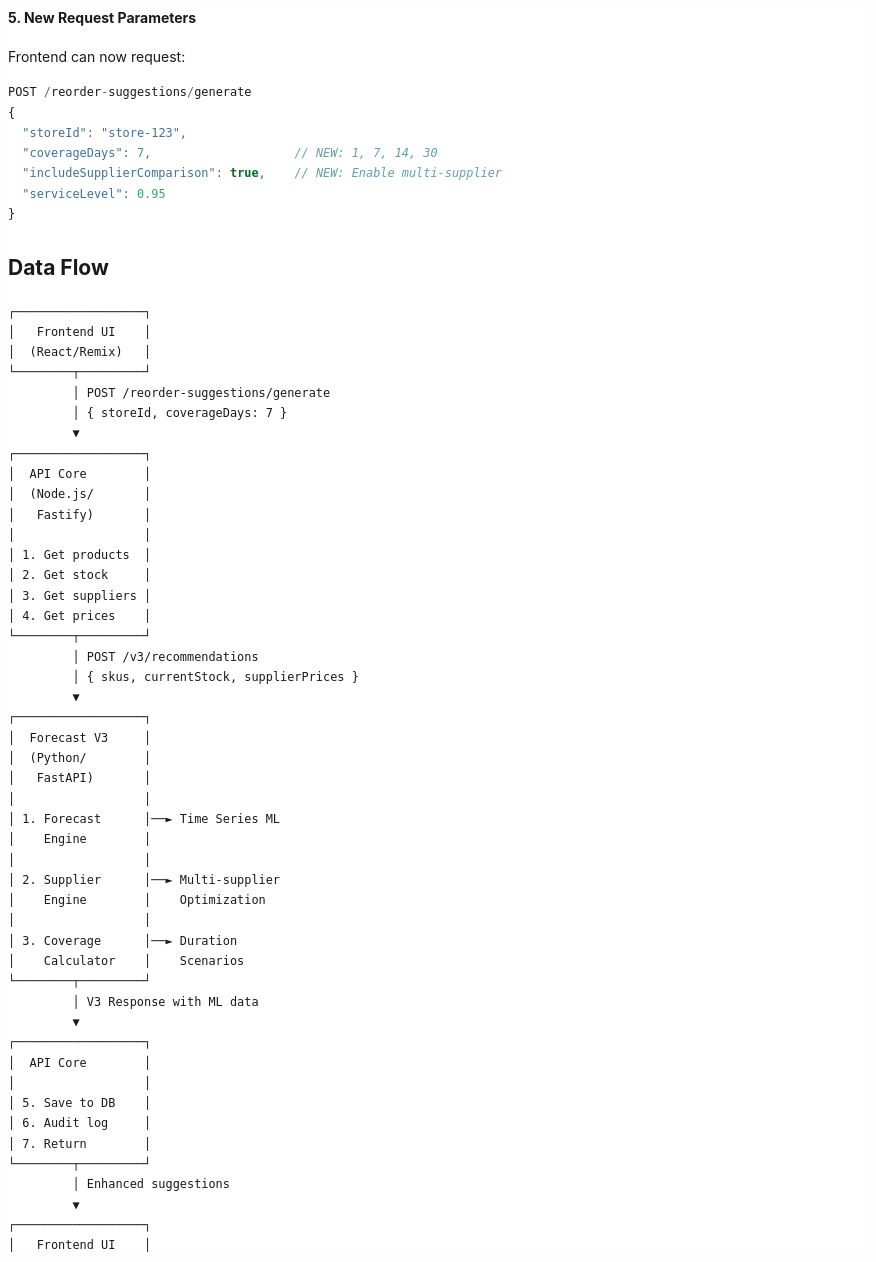 #### 5. New Request Parameters

Frontend can now request:

```typescript
POST /reorder-suggestions/generate
{
  "storeId": "store-123",
  "coverageDays": 7,                    // NEW: 1, 7, 14, 30
  "includeSupplierComparison": true,    // NEW: Enable multi-supplier
  "serviceLevel": 0.95
}
```

## Data Flow

```
┌──────────────────┐
│   Frontend UI    │
│  (React/Remix)   │
└────────┬─────────┘
         │ POST /reorder-suggestions/generate
         │ { storeId, coverageDays: 7 }
         ▼
┌──────────────────┐
│  API Core        │
│  (Node.js/       │
│   Fastify)       │
│                  │
│ 1. Get products  │
│ 2. Get stock     │
│ 3. Get suppliers │
│ 4. Get prices    │
└────────┬─────────┘
         │ POST /v3/recommendations
         │ { skus, currentStock, supplierPrices }
         ▼
┌──────────────────┐
│  Forecast V3     │
│  (Python/        │
│   FastAPI)       │
│                  │
│ 1. Forecast      │──► Time Series ML
│    Engine        │
│                  │
│ 2. Supplier      │──► Multi-supplier
│    Engine        │    Optimization
│                  │
│ 3. Coverage      │──► Duration
│    Calculator    │    Scenarios
└────────┬─────────┘
         │ V3 Response with ML data
         ▼
┌──────────────────┐
│  API Core        │
│                  │
│ 5. Save to DB    │
│ 6. Audit log     │
│ 7. Return        │
└────────┬─────────┘
         │ Enhanced suggestions
         ▼
┌──────────────────┐
│   Frontend UI    │
```